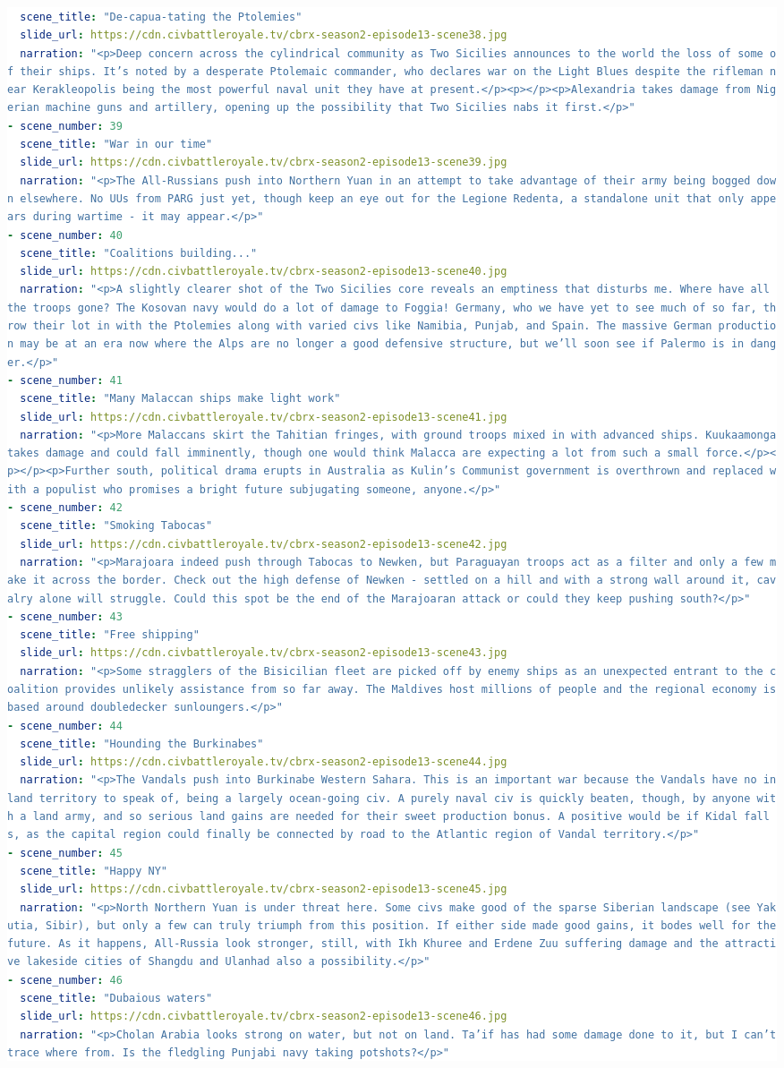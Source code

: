 ```yaml
  scene_title: "De-capua-tating the Ptolemies"
  slide_url: https://cdn.civbattleroyale.tv/cbrx-season2-episode13-scene38.jpg
  narration: "<p>Deep concern across the cylindrical community as Two Sicilies announces to the world the loss of some of their ships. It’s noted by a desperate Ptolemaic commander, who declares war on the Light Blues despite the rifleman near Kerakleopolis being the most powerful naval unit they have at present.</p><p></p><p>Alexandria takes damage from Nigerian machine guns and artillery, opening up the possibility that Two Sicilies nabs it first.</p>"
- scene_number: 39
  scene_title: "War in our time"
  slide_url: https://cdn.civbattleroyale.tv/cbrx-season2-episode13-scene39.jpg
  narration: "<p>The All-Russians push into Northern Yuan in an attempt to take advantage of their army being bogged down elsewhere. No UUs from PARG just yet, though keep an eye out for the Legione Redenta, a standalone unit that only appears during wartime - it may appear.</p>"
- scene_number: 40
  scene_title: "Coalitions building..."
  slide_url: https://cdn.civbattleroyale.tv/cbrx-season2-episode13-scene40.jpg
  narration: "<p>A slightly clearer shot of the Two Sicilies core reveals an emptiness that disturbs me. Where have all the troops gone? The Kosovan navy would do a lot of damage to Foggia! Germany, who we have yet to see much of so far, throw their lot in with the Ptolemies along with varied civs like Namibia, Punjab, and Spain. The massive German production may be at an era now where the Alps are no longer a good defensive structure, but we’ll soon see if Palermo is in danger.</p>"
- scene_number: 41
  scene_title: "Many Malaccan ships make light work"
  slide_url: https://cdn.civbattleroyale.tv/cbrx-season2-episode13-scene41.jpg
  narration: "<p>More Malaccans skirt the Tahitian fringes, with ground troops mixed in with advanced ships. Kuukaamonga takes damage and could fall imminently, though one would think Malacca are expecting a lot from such a small force.</p><p></p><p>Further south, political drama erupts in Australia as Kulin’s Communist government is overthrown and replaced with a populist who promises a bright future subjugating someone, anyone.</p>"
- scene_number: 42
  scene_title: "Smoking Tabocas"
  slide_url: https://cdn.civbattleroyale.tv/cbrx-season2-episode13-scene42.jpg
  narration: "<p>Marajoara indeed push through Tabocas to Newken, but Paraguayan troops act as a filter and only a few make it across the border. Check out the high defense of Newken - settled on a hill and with a strong wall around it, cavalry alone will struggle. Could this spot be the end of the Marajoaran attack or could they keep pushing south?</p>"
- scene_number: 43
  scene_title: "Free shipping"
  slide_url: https://cdn.civbattleroyale.tv/cbrx-season2-episode13-scene43.jpg
  narration: "<p>Some stragglers of the Bisicilian fleet are picked off by enemy ships as an unexpected entrant to the coalition provides unlikely assistance from so far away. The Maldives host millions of people and the regional economy is based around doubledecker sunloungers.</p>"
- scene_number: 44
  scene_title: "Hounding the Burkinabes"
  slide_url: https://cdn.civbattleroyale.tv/cbrx-season2-episode13-scene44.jpg
  narration: "<p>The Vandals push into Burkinabe Western Sahara. This is an important war because the Vandals have no inland territory to speak of, being a largely ocean-going civ. A purely naval civ is quickly beaten, though, by anyone with a land army, and so serious land gains are needed for their sweet production bonus. A positive would be if Kidal falls, as the capital region could finally be connected by road to the Atlantic region of Vandal territory.</p>"
- scene_number: 45
  scene_title: "Happy NY"
  slide_url: https://cdn.civbattleroyale.tv/cbrx-season2-episode13-scene45.jpg
  narration: "<p>North Northern Yuan is under threat here. Some civs make good of the sparse Siberian landscape (see Yakutia, Sibir), but only a few can truly triumph from this position. If either side made good gains, it bodes well for the future. As it happens, All-Russia look stronger, still, with Ikh Khuree and Erdene Zuu suffering damage and the attractive lakeside cities of Shangdu and Ulanhad also a possibility.</p>"
- scene_number: 46
  scene_title: "Dubaious waters"
  slide_url: https://cdn.civbattleroyale.tv/cbrx-season2-episode13-scene46.jpg
  narration: "<p>Cholan Arabia looks strong on water, but not on land. Ta’if has had some damage done to it, but I can’t trace where from. Is the fledgling Punjabi navy taking potshots?</p>"
```